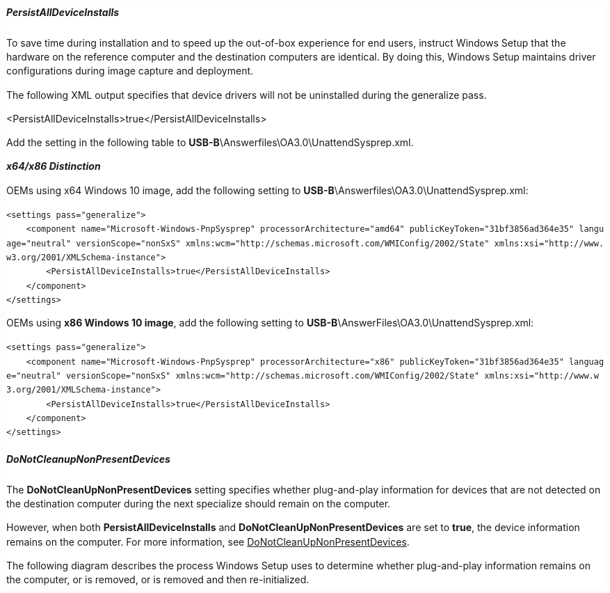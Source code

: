 ##### PersistAllDeviceInstalls

To save time during installation and to speed up the out-of-box experience for end users, instruct Windows Setup that the hardware on the reference computer and the destination computers are identical. By doing this, Windows Setup maintains driver configurations during image capture and deployment.

The following XML output specifies that device drivers will not be uninstalled during the generalize pass.

&lt;PersistAllDeviceInstalls&gt;true&lt;/PersistAllDeviceInstalls&gt;

Add the setting in the following table to **USB-B**\Answerfiles\OA3.0\UnattendSysprep.xml.

***x64/x86 Distinction***

OEMs using x64 Windows 10 image, add the following setting to **USB-B**\Answerfiles\OA3.0\UnattendSysprep.xml:

    <settings pass="generalize">
        <component name="Microsoft-Windows-PnpSysprep" processorArchitecture="amd64" publicKeyToken="31bf3856ad364e35" language="neutral" versionScope="nonSxS" xmlns:wcm="http://schemas.microsoft.com/WMIConfig/2002/State" xmlns:xsi="http://www.w3.org/2001/XMLSchema-instance">
            <PersistAllDeviceInstalls>true</PersistAllDeviceInstalls>
        </component>
    </settings>

OEMs using **x86 Windows 10 image**, add the following setting to **USB-B**\AnswerFiles\OA3.0\UnattendSysprep.xml:

    <settings pass="generalize">
        <component name="Microsoft-Windows-PnpSysprep" processorArchitecture="x86" publicKeyToken="31bf3856ad364e35" language="neutral" versionScope="nonSxS" xmlns:wcm="http://schemas.microsoft.com/WMIConfig/2002/State" xmlns:xsi="http://www.w3.org/2001/XMLSchema-instance">
            <PersistAllDeviceInstalls>true</PersistAllDeviceInstalls>
        </component>
    </settings>

##### DoNotCleanupNonPresentDevices

The **DoNotCleanUpNonPresentDevices** setting specifies whether plug-and-play information for devices that are not detected on the destination computer during the next specialize should remain on the computer.

However, when both **PersistAllDeviceInstalls** and **DoNotCleanUpNonPresentDevices** are set to **true**, the device information remains on the computer. For more information, see [DoNotCleanUpNonPresentDevices](https://msdn.microsoft.com/library/windows/hardware/dn915711.aspx).

The following diagram describes the process Windows Setup uses to determine whether plug-and-play information remains on the computer, or is removed, or is removed and then re-initialized.
